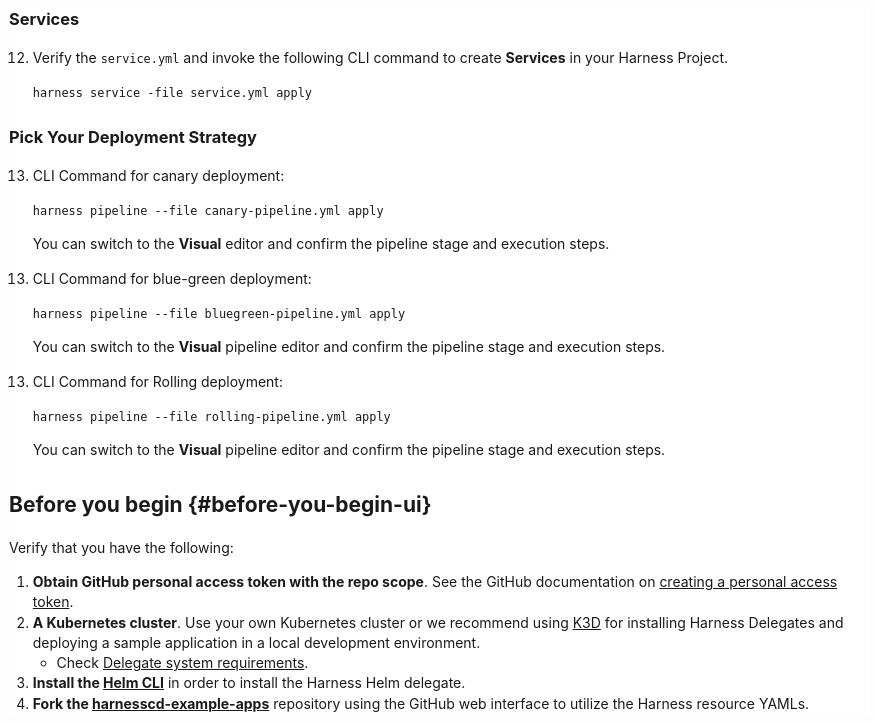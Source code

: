 ### Services

12. Verify the `service.yml` and invoke the following CLI command to create **Services** in your Harness Project.

    ```
    harness service -file service.yml apply
    ```

### Pick Your Deployment Strategy

<Tabs queryString="deployment">
<TabItem value="canary" label="Canary">

13. CLI Command for canary deployment:
    ```
    harness pipeline --file canary-pipeline.yml apply
    ```
    You can switch to the **Visual** editor and confirm the pipeline stage and execution steps.

</TabItem>
<TabItem value="bg" label="Blue Green">

13. CLI Command for blue-green deployment:
    ```
    harness pipeline --file bluegreen-pipeline.yml apply
    ```
    You can switch to the **Visual** pipeline editor and confirm the pipeline stage and execution steps.

</TabItem>
<TabItem value="rolling" label="Rolling">

13. CLI Command for Rolling deployment:
    ```
    harness pipeline --file rolling-pipeline.yml apply
    ```
    You can switch to the **Visual** pipeline editor and confirm the pipeline stage and execution steps.

</TabItem>
</Tabs>

</TabItem>
<TabItem value="ui" label="UI">

## Before you begin \{#before-you-begin-ui}

Verify that you have the following:

1. **Obtain GitHub personal access token with the repo scope**. See the GitHub documentation on [creating a personal access token](https://help.github.com/en/github/authenticating-to-github/creating-a-personal-access-token-for-the-command-line).
2. **A Kubernetes cluster**. Use your own Kubernetes cluster or we recommend using [K3D](https://k3d.io/v5.5.1/) for installing Harness Delegates and deploying a sample application in a local development environment.
   - Check [Delegate system requirements](/docs/platform/delegates/delegate-concepts/delegate-requirements).
3. **Install the [Helm CLI](https://helm.sh/docs/intro/install/)** in order to install the Harness Helm delegate.
4. **Fork the [harnesscd-example-apps](https://github.com/harness-community/harnesscd-example-apps/fork)** repository using the GitHub web interface to utilize the Harness resource YAMLs.
